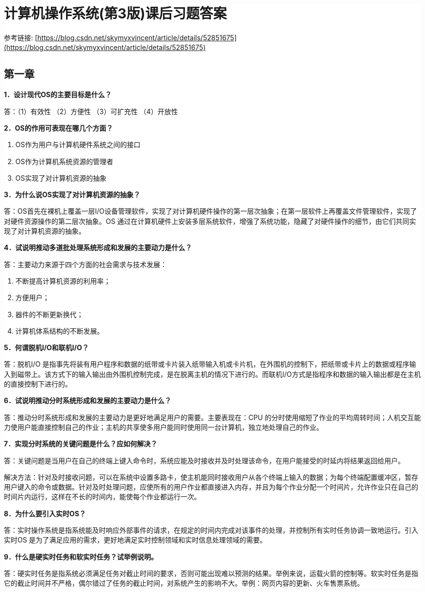 # 计算机操作系统(第3版)课后习题答案

参考链接: [https://blog.csdn.net/skymyxvincent/article/details/52851675](https://blog.csdn.net/skymyxvincent/article/details/52851675)

## 第一章

**1．设计现代OS的主要目标是什么？**

答：（1）有效性 （2）方便性 （3）可扩充性 （4）开放性

**2．OS的作用可表现在哪几个方面？**

1. OS作为用户与计算机硬件系统之间的接口

2. OS作为计算机系统资源的管理者

3. OS实现了对计算机资源的抽象

**3．为什么说OS实现了对计算机资源的抽象？**

答：OS首先在裸机上覆盖一层I/O设备管理软件，实现了对计算机硬件操作的第一层次抽象；在第一层软件上再覆盖文件管理软件，实现了对硬件资源操作的第二层次抽象。OS 通过在计算机硬件上安装多层系统软件，增强了系统功能，隐藏了对硬件操作的细节，由它们共同实现了对计算机资源的抽象。

**4．试说明推动多道批处理系统形成和发展的主要动力是什么？**

答：主要动力来源于四个方面的社会需求与技术发展：

1. 不断提高计算机资源的利用率；

2. 方便用户；

3. 器件的不断更新换代；

4. 计算机体系结构的不断发展。

**5．何谓脱机I/O和联机I/O？**

答：脱机I/O 是指事先将装有用户程序和数据的纸带或卡片装入纸带输入机或卡片机，在外围机的控制下，把纸带或卡片上的数据或程序输入到磁带上。该方式下的输入输出由外围机控制完成，是在脱离主机的情况下进行的。而联机I/O方式是指程序和数据的输入输出都是在主机的直接控制下进行的。

**6．试说明推动分时系统形成和发展的主要动力是什么？**

答：推动分时系统形成和发展的主要动力是更好地满足用户的需要。主要表现在：CPU 的分时使用缩短了作业的平均周转时间；人机交互能力使用户能直接控制自己的作业；主机的共享使多用户能同时使用同一台计算机，独立地处理自己的作业。

**7．实现分时系统的关键问题是什么？应如何解决？**

答：关键问题是当用户在自己的终端上键入命令时，系统应能及时接收并及时处理该命令，在用户能接受的时延内将结果返回给用户。

解决方法：针对及时接收问题，可以在系统中设置多路卡，使主机能同时接收用户从各个终端上输入的数据；为每个终端配置缓冲区，暂存用户键入的命令或数据。针对及时处理问题，应使所有的用户作业都直接进入内存，并且为每个作业分配一个时间片，允许作业只在自己的时间片内运行，这样在不长的时间内，能使每个作业都运行一次。

**8．为什么要引入实时OS？**

答：实时操作系统是指系统能及时响应外部事件的请求，在规定的时间内完成对该事件的处理，并控制所有实时任务协调一致地运行。引入实时OS 是为了满足应用的需求，更好地满足实时控制领域和实时信息处理领域的需要。

**9．什么是硬实时任务和软实时任务？试举例说明。**

答：硬实时任务是指系统必须满足任务对截止时间的要求，否则可能出现难以预测的结果。举例来说，运载火箭的控制等。软实时任务是指它的截止时间并不严格，偶尔错过了任务的截止时间，对系统产生的影响不大。举例：网页内容的更新、火车售票系统。
